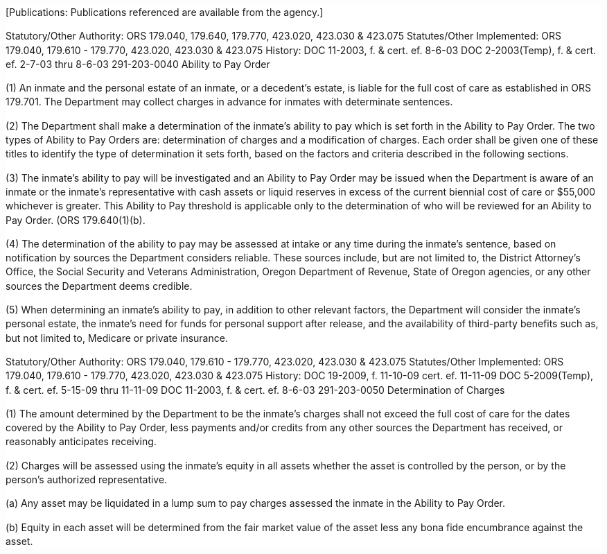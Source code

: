 [Publications: Publications referenced are available from the agency.]

Statutory/Other Authority: ORS 179.040, 179.640, 179.770, 423.020, 423.030 & 423.075
Statutes/Other Implemented: ORS 179.040, 179.610 - 179.770, 423.020, 423.030 & 423.075
History:
DOC 11-2003, f. & cert. ef. 8-6-03
DOC 2-2003(Temp), f. & cert. ef. 2-7-03 thru 8-6-03
291-203-0040
Ability to Pay Order

(1) An inmate and the personal estate of an inmate, or a decedent’s estate, is liable for the full cost of care as established in ORS 179.701. The Department may collect charges in advance for inmates with determinate sentences.

(2) The Department shall make a determination of the inmate’s ability to pay which is set forth in the Ability to Pay Order. The two types of Ability to Pay Orders are: determination of charges and a modification of charges. Each order shall be given one of these titles to identify the type of determination it sets forth, based on the factors and criteria described in the following sections.

(3) The inmate’s ability to pay will be investigated and an Ability to Pay Order may be issued when the Department is aware of an inmate or the inmate’s representative with cash assets or liquid reserves in excess of the current biennial cost of care or $55,000 whichever is greater. This Ability to Pay threshold is applicable only to the determination of who will be reviewed for an Ability to Pay Order. (ORS 179.640(1)(b).

(4) The determination of the ability to pay may be assessed at intake or any time during the inmate’s sentence, based on notification by sources the Department considers reliable. These sources include, but are not limited to, the District Attorney’s Office, the Social Security and Veterans Administration, Oregon Department of Revenue, State of Oregon agencies, or any other sources the Department deems credible.

(5) When determining an inmate’s ability to pay, in addition to other relevant factors, the Department will consider the inmate’s personal estate, the inmate’s need for funds for personal support after release, and the availability of third-party benefits such as, but not limited to, Medicare or private insurance.

Statutory/Other Authority: ORS 179.040, 179.610 - 179.770, 423.020, 423.030 & 423.075
Statutes/Other Implemented: ORS 179.040, 179.610 - 179.770, 423.020, 423.030 & 423.075
History:
DOC 19-2009, f. 11-10-09 cert. ef. 11-11-09
DOC 5-2009(Temp), f. & cert. ef. 5-15-09 thru 11-11-09
DOC 11-2003, f. & cert. ef. 8-6-03
291-203-0050
Determination of Charges

(1) The amount determined by the Department to be the inmate’s charges shall not exceed the full cost of care for the dates covered by the Ability to Pay Order, less payments and/or credits from any other sources the Department has received, or reasonably anticipates receiving.

(2) Charges will be assessed using the inmate’s equity in all assets whether the asset is controlled by the person, or by the person’s authorized representative.

(a) Any asset may be liquidated in a lump sum to pay charges assessed the inmate in the Ability to Pay Order.

(b) Equity in each asset will be determined from the fair market value of the asset less any bona fide encumbrance against the asset.
